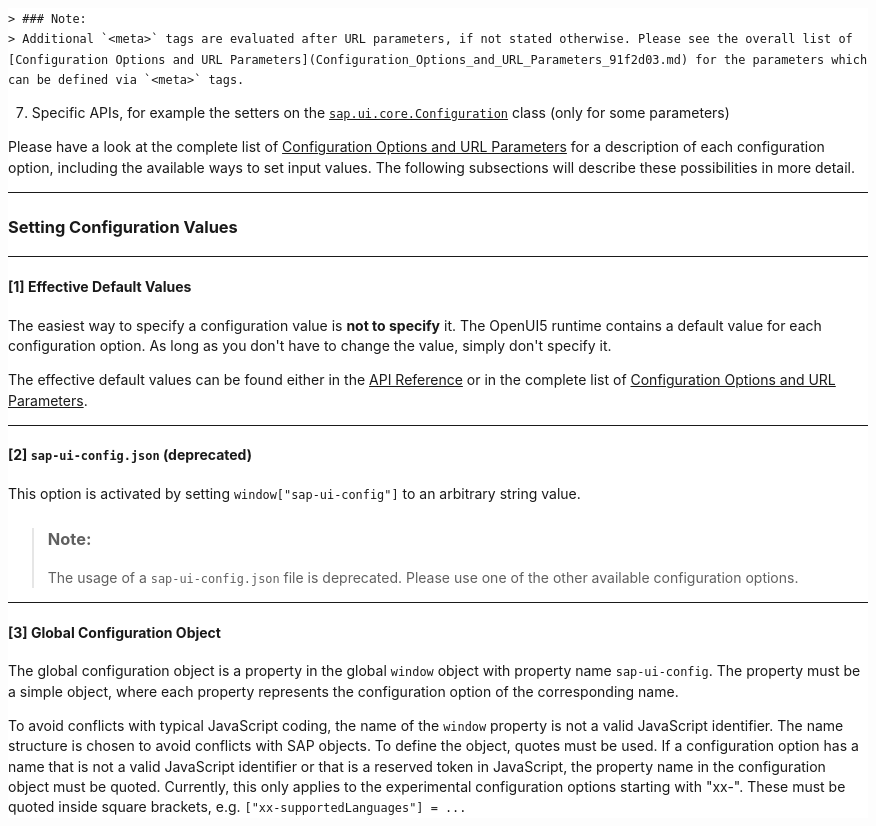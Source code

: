    > ### Note:  
    > Additional `<meta>` tags are evaluated after URL parameters, if not stated otherwise. Please see the overall list of [Configuration Options and URL Parameters](Configuration_Options_and_URL_Parameters_91f2d03.md) for the parameters which can be defined via `<meta>` tags.

7.  Specific APIs, for example the setters on the  [`sap.ui.core.Configuration`](https://openui5.hana.ondemand.com/#/api/sap.ui.core.Configuration) class \(only for some parameters\)

Please have a look at the complete list of [Configuration Options and URL Parameters](Configuration_Options_and_URL_Parameters_91f2d03.md) for a description of each configuration option, including the available ways to set input values. The following subsections will describe these possibilities in more detail.

***

<a name="loio91f08de06f4d1014b6dd926db0e91070__section_z1g_zkg_plb"/>

### Setting Configuration Values

***

#### \[1\] Effective Default Values

The easiest way to specify a configuration value is **not to specify** it. The OpenUI5 runtime contains a default value for each configuration option. As long as you don't have to change the value, simply don't specify it.

The effective default values can be found either in the  [API Reference](https://openui5.hana.ondemand.com/#/api/sap.ui.core.Configuration) or in the complete list of [Configuration Options and URL Parameters](Configuration_Options_and_URL_Parameters_91f2d03.md).

***

#### \[2\] `sap-ui-config.json` \(deprecated\)

This option is activated by setting `window["sap-ui-config"]` to an arbitrary string value.

> ### Note:  
> The usage of a `sap-ui-config.json` file is deprecated. Please use one of the other available configuration options.

***

#### \[3\] Global Configuration Object

The global configuration object is a property in the global `window` object with property name `sap-ui-config`. The property must be a simple object, where each property represents the configuration option of the corresponding name.

To avoid conflicts with typical JavaScript coding, the name of the `window` property is not a valid JavaScript identifier. The name structure is chosen to avoid conflicts with SAP objects. To define the object, quotes must be used. If a configuration option has a name that is not a valid JavaScript identifier or that is a reserved token in JavaScript, the property name in the configuration object must be quoted. Currently, this only applies to the experimental configuration options starting with "xx-". These must be quoted inside square brackets, e.g. `["xx-supportedLanguages"] = ...`
